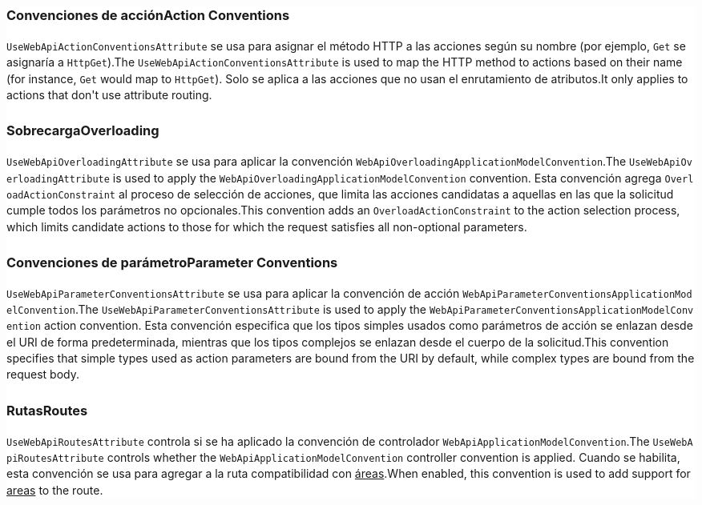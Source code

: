 ### <a name="action-conventions"></a><span data-ttu-id="9e1eb-204">Convenciones de acción</span><span class="sxs-lookup"><span data-stu-id="9e1eb-204">Action Conventions</span></span>

<span data-ttu-id="9e1eb-205">`UseWebApiActionConventionsAttribute` se usa para asignar el método HTTP a las acciones según su nombre (por ejemplo, `Get` se asignaría a `HttpGet`).</span><span class="sxs-lookup"><span data-stu-id="9e1eb-205">The `UseWebApiActionConventionsAttribute` is used to map the HTTP method to actions based on their name (for instance, `Get` would map to `HttpGet`).</span></span> <span data-ttu-id="9e1eb-206">Solo se aplica a las acciones que no usan el enrutamiento de atributos.</span><span class="sxs-lookup"><span data-stu-id="9e1eb-206">It only applies to actions that don't use attribute routing.</span></span>

### <a name="overloading"></a><span data-ttu-id="9e1eb-207">Sobrecarga</span><span class="sxs-lookup"><span data-stu-id="9e1eb-207">Overloading</span></span>

<span data-ttu-id="9e1eb-208">`UseWebApiOverloadingAttribute` se usa para aplicar la convención `WebApiOverloadingApplicationModelConvention`.</span><span class="sxs-lookup"><span data-stu-id="9e1eb-208">The `UseWebApiOverloadingAttribute` is used to apply the `WebApiOverloadingApplicationModelConvention` convention.</span></span> <span data-ttu-id="9e1eb-209">Esta convención agrega `OverloadActionConstraint` al proceso de selección de acciones, que limita las acciones candidatas a aquellas en las que la solicitud cumple todos los parámetros no opcionales.</span><span class="sxs-lookup"><span data-stu-id="9e1eb-209">This convention adds an `OverloadActionConstraint` to the action selection process, which limits candidate actions to those for which the request satisfies all non-optional parameters.</span></span>

### <a name="parameter-conventions"></a><span data-ttu-id="9e1eb-210">Convenciones de parámetro</span><span class="sxs-lookup"><span data-stu-id="9e1eb-210">Parameter Conventions</span></span>

<span data-ttu-id="9e1eb-211">`UseWebApiParameterConventionsAttribute` se usa para aplicar la convención de acción `WebApiParameterConventionsApplicationModelConvention`.</span><span class="sxs-lookup"><span data-stu-id="9e1eb-211">The `UseWebApiParameterConventionsAttribute` is used to apply the `WebApiParameterConventionsApplicationModelConvention` action convention.</span></span> <span data-ttu-id="9e1eb-212">Esta convención especifica que los tipos simples usados como parámetros de acción se enlazan desde el URI de forma predeterminada, mientras que los tipos complejos se enlazan desde el cuerpo de la solicitud.</span><span class="sxs-lookup"><span data-stu-id="9e1eb-212">This convention specifies that simple types used as action parameters are bound from the URI by default, while complex types are bound from the request body.</span></span>

### <a name="routes"></a><span data-ttu-id="9e1eb-213">Rutas</span><span class="sxs-lookup"><span data-stu-id="9e1eb-213">Routes</span></span>

<span data-ttu-id="9e1eb-214">`UseWebApiRoutesAttribute` controla si se ha aplicado la convención de controlador `WebApiApplicationModelConvention`.</span><span class="sxs-lookup"><span data-stu-id="9e1eb-214">The `UseWebApiRoutesAttribute` controls whether the `WebApiApplicationModelConvention` controller convention is applied.</span></span> <span data-ttu-id="9e1eb-215">Cuando se habilita, esta convención se usa para agregar a la ruta compatibilidad con [áreas](xref:mvc/controllers/areas).</span><span class="sxs-lookup"><span data-stu-id="9e1eb-215">When enabled, this convention is used to add support for [areas](xref:mvc/controllers/areas) to the route.</span></span>
